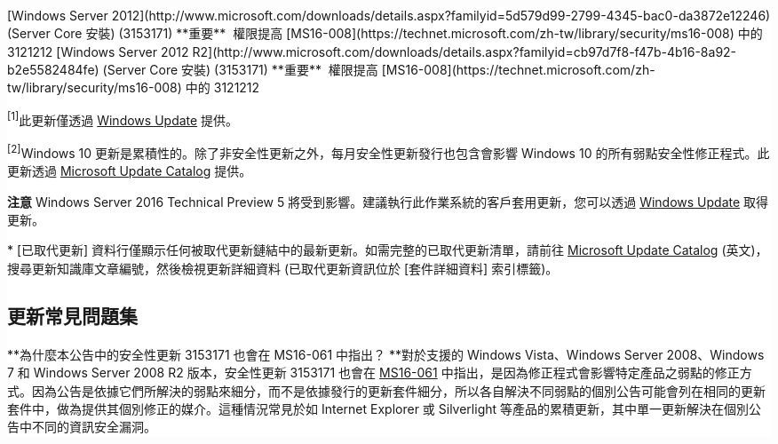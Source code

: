 </td>
</tr>
<tr>
<td style="border:1px solid black;">
[Windows Server 2012](http://www.microsoft.com/downloads/details.aspx?familyid=5d579d99-2799-4345-bac0-da3872e12246) (Server Core 安裝)  
(3153171)

</td>
<td style="border:1px solid black;">
**重要**   
權限提高

</td>
<td style="border:1px solid black;">
[MS16-008](https://technet.microsoft.com/zh-tw/library/security/ms16-008) 中的 3121212

</td>
</tr>
<tr>
<td style="border:1px solid black;">
[Windows Server 2012 R2](http://www.microsoft.com/downloads/details.aspx?familyid=cb97d7f8-f47b-4b16-8a92-b2e5582484fe) (Server Core 安裝)  
(3153171)

</td>
<td style="border:1px solid black;">
**重要**   
權限提高

</td>
<td style="border:1px solid black;">
[MS16-008](https://technet.microsoft.com/zh-tw/library/security/ms16-008) 中的 3121212

</td>
</tr>
</table>
 
<sup>[1]</sup>此更新僅透過 [Windows Update](http://update.microsoft.com/microsoftupdate/v6/vistadefault.aspx?ln=zh-tw) 提供。

<sup>[2]</sup>Windows 10 更新是累積性的。除了非安全性更新之外，每月安全性更新發行也包含會影響 Windows 10 的所有弱點安全性修正程式。此更新透過 [Microsoft Update Catalog](http://catalog.update.microsoft.com/v7/site/home.aspx) 提供。

**注意** Windows Server 2016 Technical Preview 5 將受到影響。建議執行此作業系統的客戶套用更新，您可以透過 [Windows Update](http://update.microsoft.com/microsoftupdate/v6/vistadefault.aspx?ln=zh-tw) 取得更新。

\* \[已取代更新\] 資料行僅顯示任何被取代更新鏈結中的最新更新。如需完整的已取代更新清單，請前往 [Microsoft Update Catalog](http://catalog.update.microsoft.com/v7/site/home.aspx) (英文)，搜尋更新知識庫文章編號，然後檢視更新詳細資料 (已取代更新資訊位於 \[套件詳細資料\] 索引標籤)。

更新常見問題集
--------------

<span id="sectionToggle2"></span>
**為什麼本公告中的安全性更新 3153171 也會在 MS16-061 中指出？
**對於支援的 Windows Vista、Windows Server 2008、Windows 7 和 Windows Server 2008 R2 版本，安全性更新 3153171 也會在 [MS16-061](http://go.microsoft.com/fwlink/?linkid=785871) 中指出，是因為修正程式會影響特定產品之弱點的修正方式。因為公告是依據它們所解決的弱點來細分，而不是依據發行的更新套件細分，所以各自解決不同弱點的個別公告可能會列在相同的更新套件中，做為提供其個別修正的媒介。這種情況常見於如 Internet Explorer 或 Silverlight 等產品的累積更新，其中單一更新解決在個別公告中不同的資訊安全漏洞。
